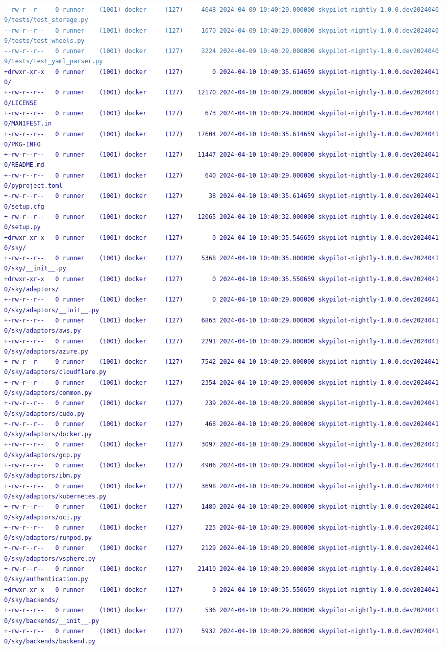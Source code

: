 ```diff
--rw-r--r--   0 runner    (1001) docker     (127)     4048 2024-04-09 10:40:29.000000 skypilot-nightly-1.0.0.dev20240409/tests/test_storage.py
--rw-r--r--   0 runner    (1001) docker     (127)     1070 2024-04-09 10:40:29.000000 skypilot-nightly-1.0.0.dev20240409/tests/test_wheels.py
--rw-r--r--   0 runner    (1001) docker     (127)     3224 2024-04-09 10:40:29.000000 skypilot-nightly-1.0.0.dev20240409/tests/test_yaml_parser.py
+drwxr-xr-x   0 runner    (1001) docker     (127)        0 2024-04-10 10:40:35.614659 skypilot-nightly-1.0.0.dev20240410/
+-rw-r--r--   0 runner    (1001) docker     (127)    12170 2024-04-10 10:40:29.000000 skypilot-nightly-1.0.0.dev20240410/LICENSE
+-rw-r--r--   0 runner    (1001) docker     (127)      673 2024-04-10 10:40:29.000000 skypilot-nightly-1.0.0.dev20240410/MANIFEST.in
+-rw-r--r--   0 runner    (1001) docker     (127)    17604 2024-04-10 10:40:35.614659 skypilot-nightly-1.0.0.dev20240410/PKG-INFO
+-rw-r--r--   0 runner    (1001) docker     (127)    11447 2024-04-10 10:40:29.000000 skypilot-nightly-1.0.0.dev20240410/README.md
+-rw-r--r--   0 runner    (1001) docker     (127)      640 2024-04-10 10:40:29.000000 skypilot-nightly-1.0.0.dev20240410/pyproject.toml
+-rw-r--r--   0 runner    (1001) docker     (127)       38 2024-04-10 10:40:35.614659 skypilot-nightly-1.0.0.dev20240410/setup.cfg
+-rw-r--r--   0 runner    (1001) docker     (127)    12065 2024-04-10 10:40:32.000000 skypilot-nightly-1.0.0.dev20240410/setup.py
+drwxr-xr-x   0 runner    (1001) docker     (127)        0 2024-04-10 10:40:35.546659 skypilot-nightly-1.0.0.dev20240410/sky/
+-rw-r--r--   0 runner    (1001) docker     (127)     5368 2024-04-10 10:40:35.000000 skypilot-nightly-1.0.0.dev20240410/sky/__init__.py
+drwxr-xr-x   0 runner    (1001) docker     (127)        0 2024-04-10 10:40:35.550659 skypilot-nightly-1.0.0.dev20240410/sky/adaptors/
+-rw-r--r--   0 runner    (1001) docker     (127)        0 2024-04-10 10:40:29.000000 skypilot-nightly-1.0.0.dev20240410/sky/adaptors/__init__.py
+-rw-r--r--   0 runner    (1001) docker     (127)     6863 2024-04-10 10:40:29.000000 skypilot-nightly-1.0.0.dev20240410/sky/adaptors/aws.py
+-rw-r--r--   0 runner    (1001) docker     (127)     2291 2024-04-10 10:40:29.000000 skypilot-nightly-1.0.0.dev20240410/sky/adaptors/azure.py
+-rw-r--r--   0 runner    (1001) docker     (127)     7542 2024-04-10 10:40:29.000000 skypilot-nightly-1.0.0.dev20240410/sky/adaptors/cloudflare.py
+-rw-r--r--   0 runner    (1001) docker     (127)     2354 2024-04-10 10:40:29.000000 skypilot-nightly-1.0.0.dev20240410/sky/adaptors/common.py
+-rw-r--r--   0 runner    (1001) docker     (127)      239 2024-04-10 10:40:29.000000 skypilot-nightly-1.0.0.dev20240410/sky/adaptors/cudo.py
+-rw-r--r--   0 runner    (1001) docker     (127)      468 2024-04-10 10:40:29.000000 skypilot-nightly-1.0.0.dev20240410/sky/adaptors/docker.py
+-rw-r--r--   0 runner    (1001) docker     (127)     3097 2024-04-10 10:40:29.000000 skypilot-nightly-1.0.0.dev20240410/sky/adaptors/gcp.py
+-rw-r--r--   0 runner    (1001) docker     (127)     4906 2024-04-10 10:40:29.000000 skypilot-nightly-1.0.0.dev20240410/sky/adaptors/ibm.py
+-rw-r--r--   0 runner    (1001) docker     (127)     3698 2024-04-10 10:40:29.000000 skypilot-nightly-1.0.0.dev20240410/sky/adaptors/kubernetes.py
+-rw-r--r--   0 runner    (1001) docker     (127)     1480 2024-04-10 10:40:29.000000 skypilot-nightly-1.0.0.dev20240410/sky/adaptors/oci.py
+-rw-r--r--   0 runner    (1001) docker     (127)      225 2024-04-10 10:40:29.000000 skypilot-nightly-1.0.0.dev20240410/sky/adaptors/runpod.py
+-rw-r--r--   0 runner    (1001) docker     (127)     2129 2024-04-10 10:40:29.000000 skypilot-nightly-1.0.0.dev20240410/sky/adaptors/vsphere.py
+-rw-r--r--   0 runner    (1001) docker     (127)    21410 2024-04-10 10:40:29.000000 skypilot-nightly-1.0.0.dev20240410/sky/authentication.py
+drwxr-xr-x   0 runner    (1001) docker     (127)        0 2024-04-10 10:40:35.550659 skypilot-nightly-1.0.0.dev20240410/sky/backends/
+-rw-r--r--   0 runner    (1001) docker     (127)      536 2024-04-10 10:40:29.000000 skypilot-nightly-1.0.0.dev20240410/sky/backends/__init__.py
+-rw-r--r--   0 runner    (1001) docker     (127)     5932 2024-04-10 10:40:29.000000 skypilot-nightly-1.0.0.dev20240410/sky/backends/backend.py
```